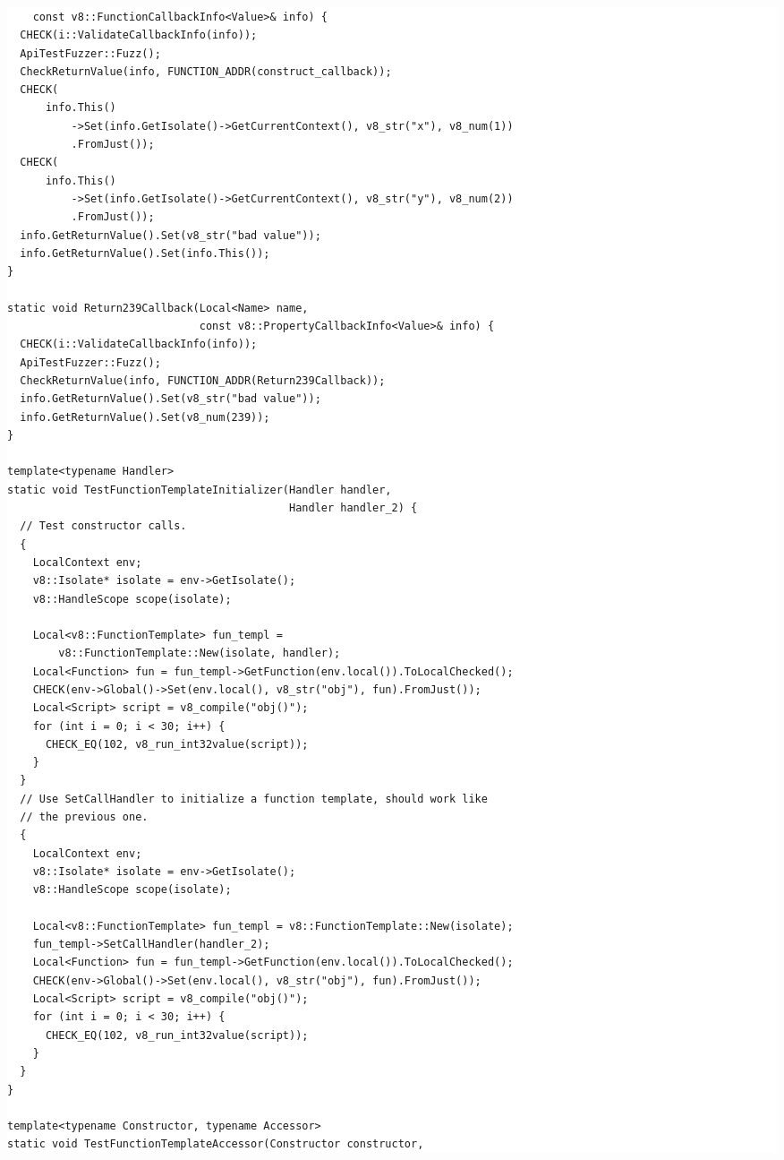 ```
    const v8::FunctionCallbackInfo<Value>& info) {
  CHECK(i::ValidateCallbackInfo(info));
  ApiTestFuzzer::Fuzz();
  CheckReturnValue(info, FUNCTION_ADDR(construct_callback));
  CHECK(
      info.This()
          ->Set(info.GetIsolate()->GetCurrentContext(), v8_str("x"), v8_num(1))
          .FromJust());
  CHECK(
      info.This()
          ->Set(info.GetIsolate()->GetCurrentContext(), v8_str("y"), v8_num(2))
          .FromJust());
  info.GetReturnValue().Set(v8_str("bad value"));
  info.GetReturnValue().Set(info.This());
}

static void Return239Callback(Local<Name> name,
                              const v8::PropertyCallbackInfo<Value>& info) {
  CHECK(i::ValidateCallbackInfo(info));
  ApiTestFuzzer::Fuzz();
  CheckReturnValue(info, FUNCTION_ADDR(Return239Callback));
  info.GetReturnValue().Set(v8_str("bad value"));
  info.GetReturnValue().Set(v8_num(239));
}

template<typename Handler>
static void TestFunctionTemplateInitializer(Handler handler,
                                            Handler handler_2) {
  // Test constructor calls.
  {
    LocalContext env;
    v8::Isolate* isolate = env->GetIsolate();
    v8::HandleScope scope(isolate);

    Local<v8::FunctionTemplate> fun_templ =
        v8::FunctionTemplate::New(isolate, handler);
    Local<Function> fun = fun_templ->GetFunction(env.local()).ToLocalChecked();
    CHECK(env->Global()->Set(env.local(), v8_str("obj"), fun).FromJust());
    Local<Script> script = v8_compile("obj()");
    for (int i = 0; i < 30; i++) {
      CHECK_EQ(102, v8_run_int32value(script));
    }
  }
  // Use SetCallHandler to initialize a function template, should work like
  // the previous one.
  {
    LocalContext env;
    v8::Isolate* isolate = env->GetIsolate();
    v8::HandleScope scope(isolate);

    Local<v8::FunctionTemplate> fun_templ = v8::FunctionTemplate::New(isolate);
    fun_templ->SetCallHandler(handler_2);
    Local<Function> fun = fun_templ->GetFunction(env.local()).ToLocalChecked();
    CHECK(env->Global()->Set(env.local(), v8_str("obj"), fun).FromJust());
    Local<Script> script = v8_compile("obj()");
    for (int i = 0; i < 30; i++) {
      CHECK_EQ(102, v8_run_int32value(script));
    }
  }
}

template<typename Constructor, typename Accessor>
static void TestFunctionTemplateAccessor(Constructor constructor,
```